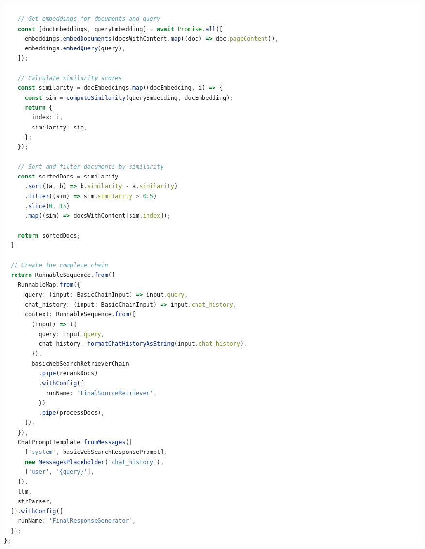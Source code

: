 ```typescript

    // Get embeddings for documents and query
    const [docEmbeddings, queryEmbedding] = await Promise.all([
      embeddings.embedDocuments(docsWithContent.map((doc) => doc.pageContent)),
      embeddings.embedQuery(query),
    ]);

    // Calculate similarity scores
    const similarity = docEmbeddings.map((docEmbedding, i) => {
      const sim = computeSimilarity(queryEmbedding, docEmbedding);
      return {
        index: i,
        similarity: sim,
      };
    });

    // Sort and filter documents by similarity
    const sortedDocs = similarity
      .sort((a, b) => b.similarity - a.similarity)
      .filter((sim) => sim.similarity > 0.5)
      .slice(0, 15)
      .map((sim) => docsWithContent[sim.index]);

    return sortedDocs;
  };

  // Create the complete chain
  return RunnableSequence.from([
    RunnableMap.from({
      query: (input: BasicChainInput) => input.query,
      chat_history: (input: BasicChainInput) => input.chat_history,
      context: RunnableSequence.from([
        (input) => ({
          query: input.query,
          chat_history: formatChatHistoryAsString(input.chat_history),
        }),
        basicWebSearchRetrieverChain
          .pipe(rerankDocs)
          .withConfig({
            runName: 'FinalSourceRetriever',
          })
          .pipe(processDocs),
      ]),
    }),
    ChatPromptTemplate.fromMessages([
      ['system', basicWebSearchResponsePrompt],
      new MessagesPlaceholder('chat_history'),
      ['user', '{query}'],
    ]),
    llm,
    strParser,
  ]).withConfig({
    runName: 'FinalResponseGenerator',
  });
};
```
